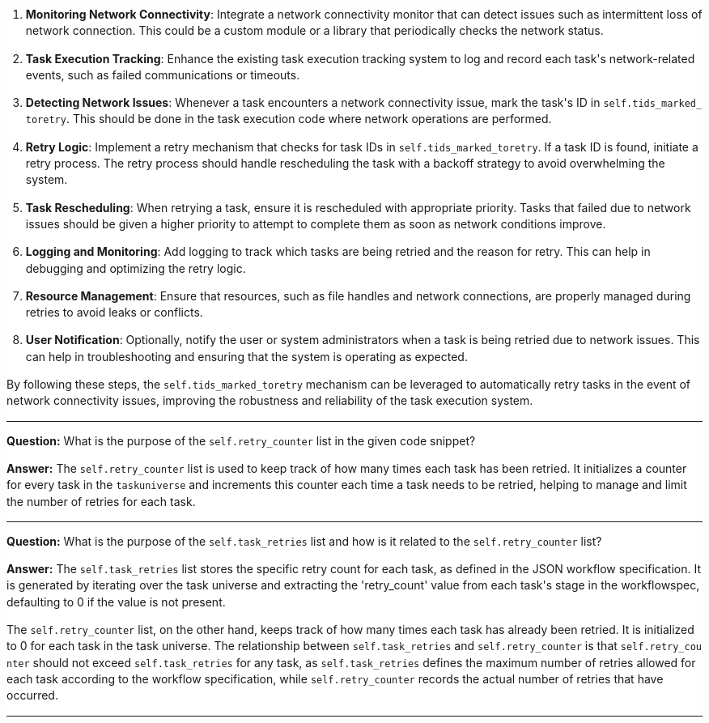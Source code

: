 1. **Monitoring Network Connectivity**: Integrate a network connectivity monitor that can detect issues such as intermittent loss of network connection. This could be a custom module or a library that periodically checks the network status.

2. **Task Execution Tracking**: Enhance the existing task execution tracking system to log and record each task's network-related events, such as failed communications or timeouts.

3. **Detecting Network Issues**: Whenever a task encounters a network connectivity issue, mark the task's ID in `self.tids_marked_toretry`. This should be done in the task execution code where network operations are performed.

4. **Retry Logic**: Implement a retry mechanism that checks for task IDs in `self.tids_marked_toretry`. If a task ID is found, initiate a retry process. The retry process should handle rescheduling the task with a backoff strategy to avoid overwhelming the system.

5. **Task Rescheduling**: When retrying a task, ensure it is rescheduled with appropriate priority. Tasks that failed due to network issues should be given a higher priority to attempt to complete them as soon as network conditions improve.

6. **Logging and Monitoring**: Add logging to track which tasks are being retried and the reason for retry. This can help in debugging and optimizing the retry logic.

7. **Resource Management**: Ensure that resources, such as file handles and network connections, are properly managed during retries to avoid leaks or conflicts.

8. **User Notification**: Optionally, notify the user or system administrators when a task is being retried due to network issues. This can help in troubleshooting and ensuring that the system is operating as expected.

By following these steps, the `self.tids_marked_toretry` mechanism can be leveraged to automatically retry tasks in the event of network connectivity issues, improving the robustness and reliability of the task execution system.

---

**Question:** What is the purpose of the `self.retry_counter` list in the given code snippet?

**Answer:** The `self.retry_counter` list is used to keep track of how many times each task has been retried. It initializes a counter for every task in the `taskuniverse` and increments this counter each time a task needs to be retried, helping to manage and limit the number of retries for each task.

---

**Question:** What is the purpose of the `self.task_retries` list and how is it related to the `self.retry_counter` list?

**Answer:** The `self.task_retries` list stores the specific retry count for each task, as defined in the JSON workflow specification. It is generated by iterating over the task universe and extracting the 'retry_count' value from each task's stage in the workflowspec, defaulting to 0 if the value is not present.

The `self.retry_counter` list, on the other hand, keeps track of how many times each task has already been retried. It is initialized to 0 for each task in the task universe. The relationship between `self.task_retries` and `self.retry_counter` is that `self.retry_counter` should not exceed `self.task_retries` for any task, as `self.task_retries` defines the maximum number of retries allowed for each task according to the workflow specification, while `self.retry_counter` records the actual number of retries that have occurred.

---